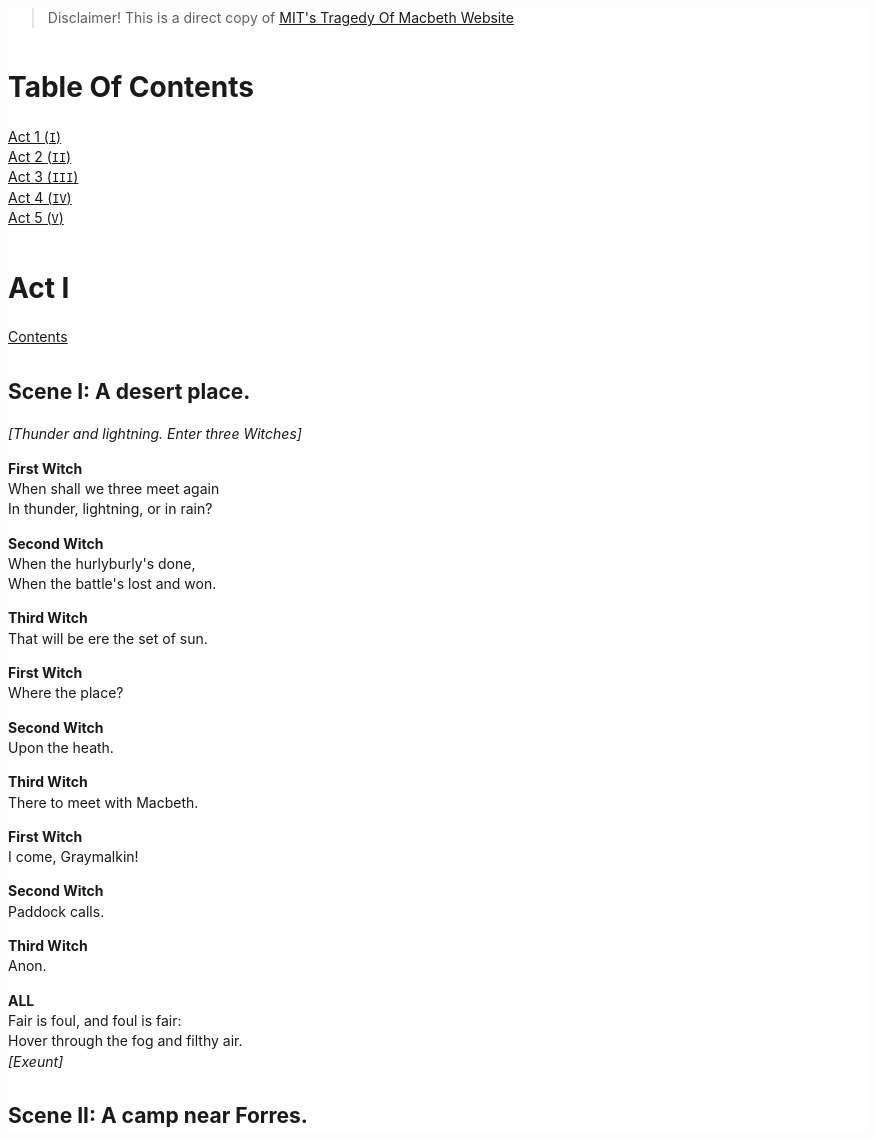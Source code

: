 >Disclaimer! This is a direct copy of [MIT's Tragedy Of Macbeth Website](http://shakespeare.mit.edu/macbeth/full.html)

# Table Of Contents
[Act 1 (`I`)][a1]\
[Act 2 (`II`)][a2]\
[Act 3 (`III`)][a3]\
[Act 4 (`IV`)][a4]\
[Act 5 (`V`)][a5]

[a1]: #act-i
[a2]: #act-ii
[a3]: #act-iii
[a4]: #act-iv
[a5]: #act-v
[toc]: #table-of-contents

# Act I 
[Contents][toc]

## Scene I: A desert place.

_[Thunder and lightning. Enter three Witches]_ 

**First Witch**\
When shall we three meet again\
In thunder, lightning, or in rain?

**Second Witch**\
When the hurlyburly's done,\
When the battle's lost and won.

**Third Witch**\
That will be ere the set of sun.

**First Witch**\
Where the place?

**Second Witch**\
Upon the heath.

**Third Witch**\
There to meet with Macbeth.

**First Witch**\
I come, Graymalkin!

**Second Witch**\
Paddock calls.

**Third Witch**\
Anon.

**ALL**\
Fair is foul, and foul is fair:\
Hover through the fog and filthy air.\
_[Exeunt]_

## Scene II: A camp near Forres.
